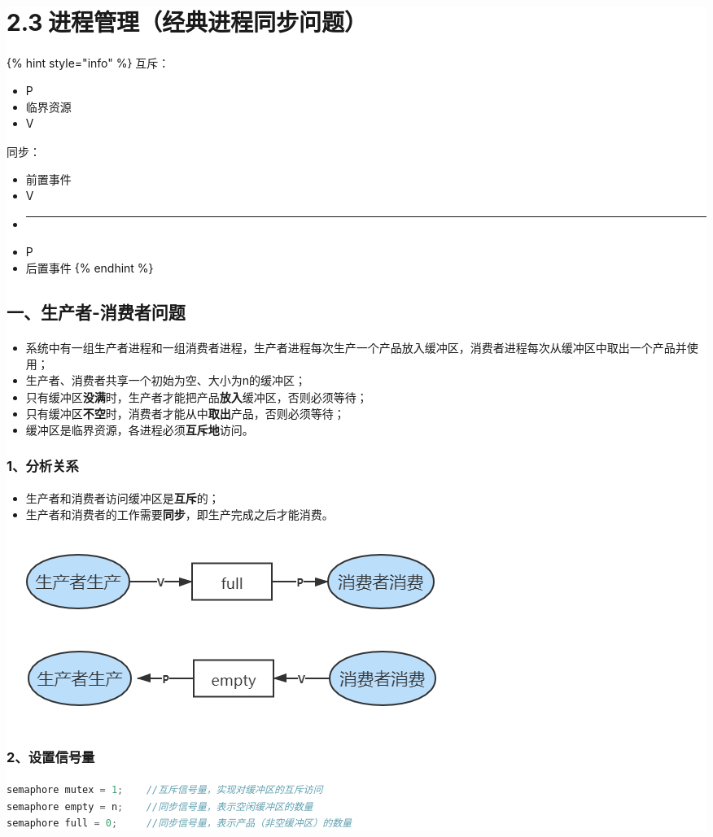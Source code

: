 # 2.3 进程管理（经典进程同步问题）

{% hint style="info" %}
互斥：

* P
* 临界资源
* V

同步：

* 前置事件
* V
* -----------------------
* P
* 后置事件
{% endhint %}

## 一、生产者-消费者问题

* 系统中有一组生产者进程和一组消费者进程，生产者进程每次生产一个产品放入缓冲区，消费者进程每次从缓冲区中取出一个产品并使用；
* 生产者、消费者共享一个初始为空、大小为n的缓冲区；
* 只有缓冲区**没满**时，生产者才能把产品**放入**缓冲区，否则必须等待；
* 只有缓冲区**不空**时，消费者才能从中**取出**产品，否则必须等待；
* 缓冲区是临界资源，各进程必须**互斥地**访问。

### 1、分析关系

* 生产者和消费者访问缓冲区是**互斥**的；
* 生产者和消费者的工作需要**同步**，即生产完成之后才能消费。

![&#x751F;&#x4EA7;&#x8005;-&#x6D88;&#x8D39;&#x8005;&#x540C;&#x6B65;&#x5173;&#x7CFB;](../.gitbook/assets/sheng-chan-zhe-xiao-fei-zhe-.png)

### 2、设置信号量

```c
semaphore mutex = 1;    //互斥信号量，实现对缓冲区的互斥访问
semaphore empty = n;    //同步信号量，表示空闲缓冲区的数量
semaphore full = 0;     //同步信号量，表示产品（非空缓冲区）的数量
```
